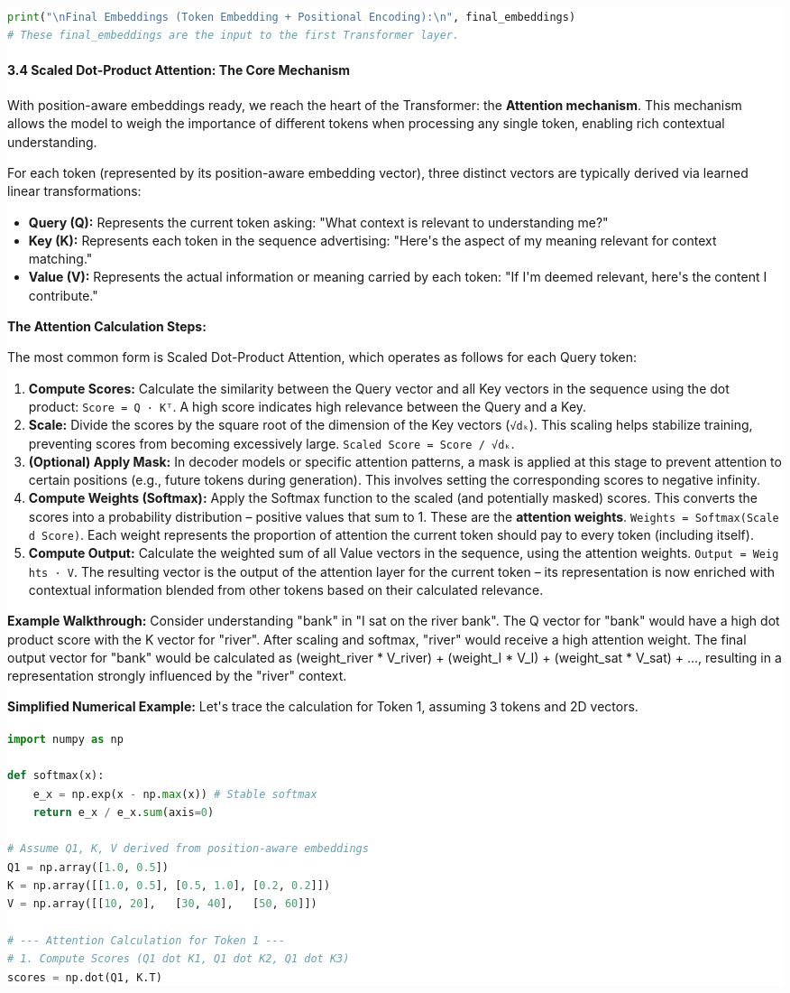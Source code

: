 ```python
print("\nFinal Embeddings (Token Embedding + Positional Encoding):\n", final_embeddings)
# These final_embeddings are the input to the first Transformer layer.
```

#### 3.4 Scaled Dot-Product Attention: The Core Mechanism

With position-aware embeddings ready, we reach the heart of the Transformer: the **Attention mechanism**. This mechanism allows the model to weigh the importance of different tokens when processing any single token, enabling rich contextual understanding.

For each token (represented by its position-aware embedding vector), three distinct vectors are typically derived via learned linear transformations:

*   **Query (Q):** Represents the current token asking: "What context is relevant to understanding me?"
*   **Key (K):** Represents each token in the sequence advertising: "Here's the aspect of my meaning relevant for context matching."
*   **Value (V):** Represents the actual information or meaning carried by each token: "If I'm deemed relevant, here's the content I contribute."

**The Attention Calculation Steps:**

The most common form is Scaled Dot-Product Attention, which operates as follows for each Query token:

1.  **Compute Scores:** Calculate the similarity between the Query vector and all Key vectors in the sequence using the dot product: `Score = Q · Kᵀ`. A high score indicates high relevance between the Query and a Key.
2.  **Scale:** Divide the scores by the square root of the dimension of the Key vectors (`√dₖ`). This scaling helps stabilize training, preventing scores from becoming excessively large. `Scaled Score = Score / √dₖ`.
3.  **(Optional) Apply Mask:** In decoder models or specific attention patterns, a mask is applied at this stage to prevent attention to certain positions (e.g., future tokens during generation). This involves setting the corresponding scores to negative infinity.
4.  **Compute Weights (Softmax):** Apply the Softmax function to the scaled (and potentially masked) scores. This converts the scores into a probability distribution – positive values that sum to 1. These are the **attention weights**. `Weights = Softmax(Scaled Score)`. Each weight represents the proportion of attention the current token should pay to every token (including itself).
5.  **Compute Output:** Calculate the weighted sum of all Value vectors in the sequence, using the attention weights. `Output = Weights · V`. The resulting vector is the output of the attention layer for the current token – its representation is now enriched with contextual information blended from other tokens based on their calculated relevance.

**Example Walkthrough:** Consider understanding "bank" in "I sat on the river bank". The Q vector for "bank" would have a high dot product score with the K vector for "river". After scaling and softmax, "river" would receive a high attention weight. The final output vector for "bank" would be calculated as (weight_river * V_river) + (weight_I * V_I) + (weight_sat * V_sat) + ..., resulting in a representation strongly influenced by the "river" context.

**Simplified Numerical Example:**
Let's trace the calculation for Token 1, assuming 3 tokens and 2D vectors.

```python
import numpy as np

def softmax(x):
    e_x = np.exp(x - np.max(x)) # Stable softmax
    return e_x / e_x.sum(axis=0)

# Assume Q1, K, V derived from position-aware embeddings
Q1 = np.array([1.0, 0.5]) 
K = np.array([[1.0, 0.5], [0.5, 1.0], [0.2, 0.2]]) 
V = np.array([[10, 20],   [30, 40],   [50, 60]])   

# --- Attention Calculation for Token 1 ---
# 1. Compute Scores (Q1 dot K1, Q1 dot K2, Q1 dot K3)
scores = np.dot(Q1, K.T) 
```